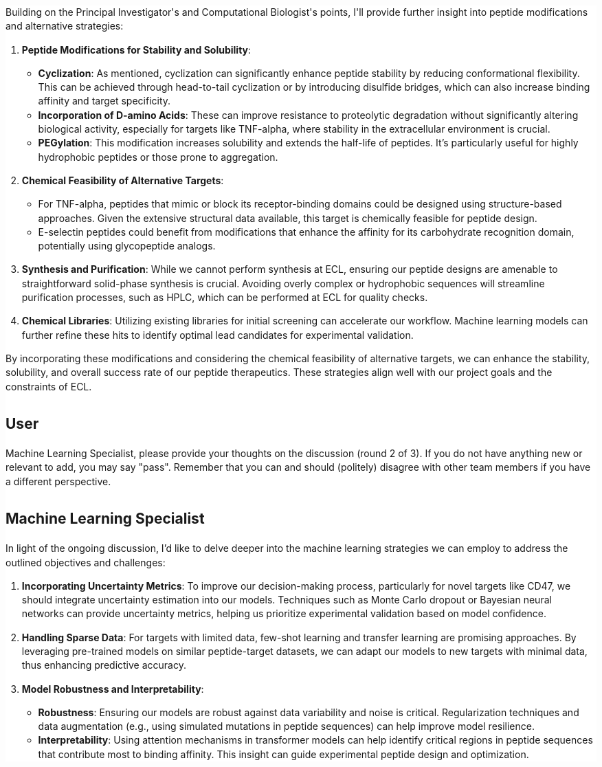 Building on the Principal Investigator's and Computational Biologist's points, I'll provide further insight into peptide modifications and alternative strategies:

1. **Peptide Modifications for Stability and Solubility**:
   - **Cyclization**: As mentioned, cyclization can significantly enhance peptide stability by reducing conformational flexibility. This can be achieved through head-to-tail cyclization or by introducing disulfide bridges, which can also increase binding affinity and target specificity.
   - **Incorporation of D-amino Acids**: These can improve resistance to proteolytic degradation without significantly altering biological activity, especially for targets like TNF-alpha, where stability in the extracellular environment is crucial.
   - **PEGylation**: This modification increases solubility and extends the half-life of peptides. It’s particularly useful for highly hydrophobic peptides or those prone to aggregation.

2. **Chemical Feasibility of Alternative Targets**:
   - For TNF-alpha, peptides that mimic or block its receptor-binding domains could be designed using structure-based approaches. Given the extensive structural data available, this target is chemically feasible for peptide design.
   - E-selectin peptides could benefit from modifications that enhance the affinity for its carbohydrate recognition domain, potentially using glycopeptide analogs.

3. **Synthesis and Purification**: While we cannot perform synthesis at ECL, ensuring our peptide designs are amenable to straightforward solid-phase synthesis is crucial. Avoiding overly complex or hydrophobic sequences will streamline purification processes, such as HPLC, which can be performed at ECL for quality checks.

4. **Chemical Libraries**: Utilizing existing libraries for initial screening can accelerate our workflow. Machine learning models can further refine these hits to identify optimal lead candidates for experimental validation.

By incorporating these modifications and considering the chemical feasibility of alternative targets, we can enhance the stability, solubility, and overall success rate of our peptide therapeutics. These strategies align well with our project goals and the constraints of ECL.

## User

Machine Learning Specialist, please provide your thoughts on the discussion (round 2 of 3). If you do not have anything new or relevant to add, you may say "pass". Remember that you can and should (politely) disagree with other team members if you have a different perspective.

## Machine Learning Specialist

In light of the ongoing discussion, I’d like to delve deeper into the machine learning strategies we can employ to address the outlined objectives and challenges:

1. **Incorporating Uncertainty Metrics**: To improve our decision-making process, particularly for novel targets like CD47, we should integrate uncertainty estimation into our models. Techniques such as Monte Carlo dropout or Bayesian neural networks can provide uncertainty metrics, helping us prioritize experimental validation based on model confidence.

2. **Handling Sparse Data**: For targets with limited data, few-shot learning and transfer learning are promising approaches. By leveraging pre-trained models on similar peptide-target datasets, we can adapt our models to new targets with minimal data, thus enhancing predictive accuracy.

3. **Model Robustness and Interpretability**:
   - **Robustness**: Ensuring our models are robust against data variability and noise is critical. Regularization techniques and data augmentation (e.g., using simulated mutations in peptide sequences) can help improve model resilience.
   - **Interpretability**: Using attention mechanisms in transformer models can help identify critical regions in peptide sequences that contribute most to binding affinity. This insight can guide experimental peptide design and optimization.
